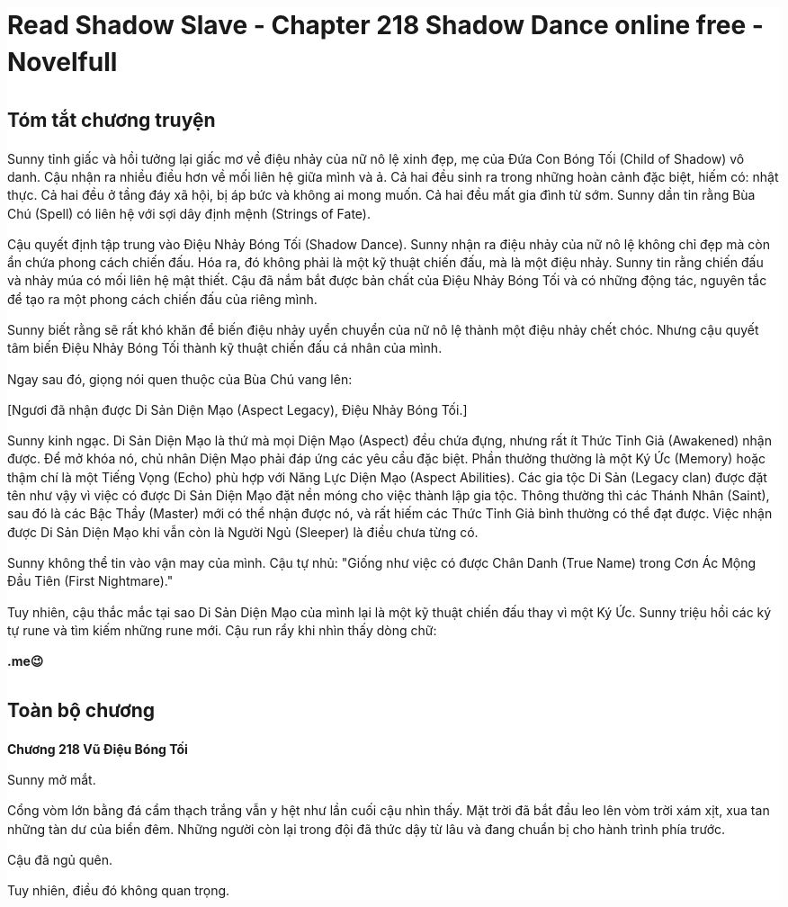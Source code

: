 # Read Shadow Slave - Chapter 218 Shadow Dance online free - Novelfull

## Tóm tắt chương truyện

Sunny tỉnh giấc và hồi tưởng lại giấc mơ về điệu nhảy của nữ nô lệ xinh đẹp, mẹ của Đứa Con Bóng Tối (Child of Shadow) vô danh. Cậu nhận ra nhiều điều hơn về mối liên hệ giữa mình và ả. Cả hai đều sinh ra trong những hoàn cảnh đặc biệt, hiếm có: nhật thực. Cả hai đều ở tầng đáy xã hội, bị áp bức và không ai mong muốn. Cả hai đều mất gia đình từ sớm. Sunny dần tin rằng Bùa Chú (Spell) có liên hệ với sợi dây định mệnh (Strings of Fate).

Cậu quyết định tập trung vào Điệu Nhảy Bóng Tối (Shadow Dance). Sunny nhận ra điệu nhảy của nữ nô lệ không chỉ đẹp mà còn ẩn chứa phong cách chiến đấu. Hóa ra, đó không phải là một kỹ thuật chiến đấu, mà là một điệu nhảy. Sunny tin rằng chiến đấu và nhảy múa có mối liên hệ mật thiết. Cậu đã nắm bắt được bản chất của Điệu Nhảy Bóng Tối và có những động tác, nguyên tắc để tạo ra một phong cách chiến đấu của riêng mình.

Sunny biết rằng sẽ rất khó khăn để biến điệu nhảy uyển chuyển của nữ nô lệ thành một điệu nhảy chết chóc. Nhưng cậu quyết tâm biến Điệu Nhảy Bóng Tối thành kỹ thuật chiến đấu cá nhân của mình.

Ngay sau đó, giọng nói quen thuộc của Bùa Chú vang lên:

\[Ngươi đã nhận được Di Sản Diện Mạo (Aspect Legacy), Điệu Nhảy Bóng Tối.]

Sunny kinh ngạc. Di Sản Diện Mạo là thứ mà mọi Diện Mạo (Aspect) đều chứa đựng, nhưng rất ít Thức Tỉnh Giả (Awakened) nhận được. Để mở khóa nó, chủ nhân Diện Mạo phải đáp ứng các yêu cầu đặc biệt. Phần thưởng thường là một Ký Ức (Memory) hoặc thậm chí là một Tiếng Vọng (Echo) phù hợp với Năng Lực Diện Mạo (Aspect Abilities). Các gia tộc Di Sản (Legacy clan) được đặt tên như vậy vì việc có được Di Sản Diện Mạo đặt nền móng cho việc thành lập gia tộc. Thông thường thì các Thánh Nhân (Saint), sau đó là các Bậc Thầy (Master) mới có thể nhận được nó, và rất hiếm các Thức Tỉnh Giả bình thường có thể đạt được. Việc nhận được Di Sản Diện Mạo khi vẫn còn là Người Ngủ (Sleeper) là điều chưa từng có.

Sunny không thể tin vào vận may của mình. Cậu tự nhủ: "Giống như việc có được Chân Danh (True Name) trong Cơn Ác Mộng Đầu Tiên (First Nightmare)."

Tuy nhiên, cậu thắc mắc tại sao Di Sản Diện Mạo của mình lại là một kỹ thuật chiến đấu thay vì một Ký Ức. Sunny triệu hồi các ký tự rune và tìm kiếm những rune mới. Cậu run rẩy khi nhìn thấy dòng chữ:

**.me😉**

## Toàn bộ chương

**Chương 218 Vũ Điệu Bóng Tối**

Sunny mở mắt.

Cổng vòm lớn bằng đá cẩm thạch trắng vẫn y hệt như lần cuối cậu nhìn thấy. Mặt trời đã bắt đầu leo lên vòm trời xám xịt, xua tan những tàn dư của biển đêm. Những người còn lại trong đội đã thức dậy từ lâu và đang chuẩn bị cho hành trình phía trước.

Cậu đã ngủ quên.

Tuy nhiên, điều đó không quan trọng.
